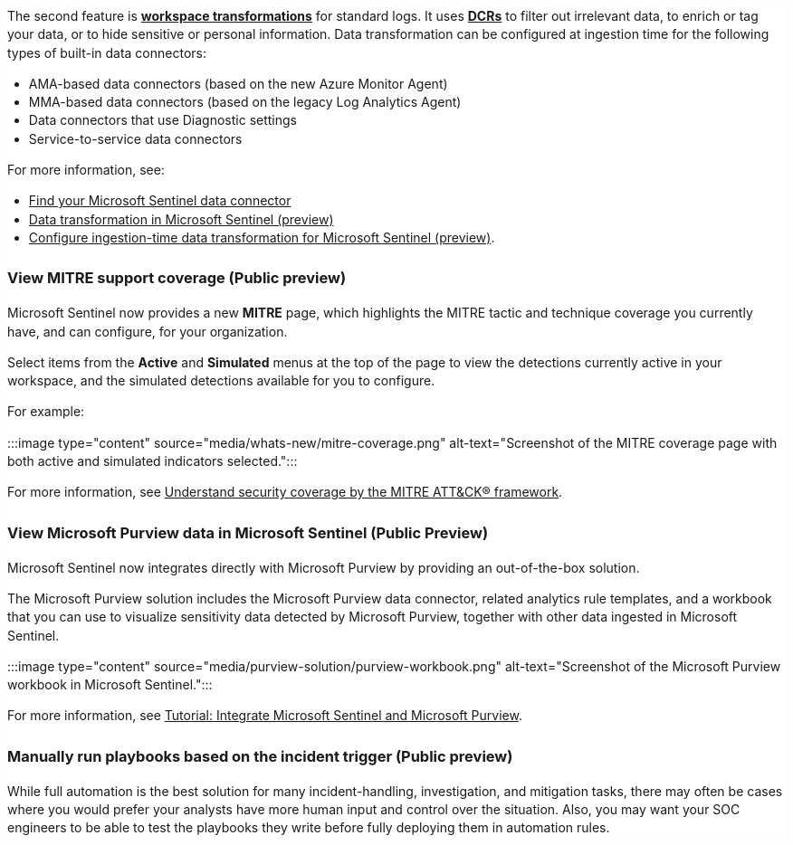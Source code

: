 The second feature is [**workspace transformations**](../azure-monitor/essentials/data-collection-transformations.md#workspace-transformation-dcr) for standard logs. It uses [**DCRs**](../azure-monitor/essentials/data-collection-rule-overview.md) to filter out irrelevant data, to enrich or tag your data, or to hide sensitive or personal information. Data transformation can be configured at ingestion time for the following types of built-in data connectors:

- AMA-based data connectors (based on the new Azure Monitor Agent)
- MMA-based data connectors (based on the legacy Log Analytics Agent)
- Data connectors that use Diagnostic settings
- Service-to-service data connectors

For more information, see:

- [Find your Microsoft Sentinel data connector](data-connectors-reference.md)
- [Data transformation in Microsoft Sentinel (preview)](data-transformation.md)
- [Configure ingestion-time data transformation for Microsoft Sentinel (preview)](configure-data-transformation.md).

### View MITRE support coverage (Public preview)

Microsoft Sentinel now provides a new **MITRE** page, which highlights the MITRE tactic and technique coverage you currently have, and can configure, for your organization.

Select items from the **Active** and **Simulated** menus at the top of the page to view the detections currently active in your workspace, and the simulated detections available for you to configure.

For example:

:::image type="content" source="media/whats-new/mitre-coverage.png" alt-text="Screenshot of the MITRE coverage page with both active and simulated indicators selected.":::

For more information, see [Understand security coverage by the MITRE ATT&CK® framework](mitre-coverage.md).

### View Microsoft Purview data in Microsoft Sentinel (Public Preview)

Microsoft Sentinel now integrates directly with Microsoft Purview by providing an out-of-the-box solution.

The Microsoft Purview solution includes the Microsoft Purview data connector, related analytics rule templates, and a workbook that you can use to visualize sensitivity data detected by Microsoft Purview, together with other data ingested in Microsoft Sentinel.

:::image type="content" source="media/purview-solution/purview-workbook.png" alt-text="Screenshot of the Microsoft Purview workbook in Microsoft Sentinel.":::

For more information, see [Tutorial: Integrate Microsoft Sentinel and Microsoft Purview](purview-solution.md).

### Manually run playbooks based on the incident trigger (Public preview)

While full automation is the best solution for many incident-handling, investigation, and mitigation tasks, there may often be cases where you would prefer your analysts have more human input and control over the situation. Also, you may want your SOC engineers to be able to test the playbooks they write before fully deploying them in automation rules.
